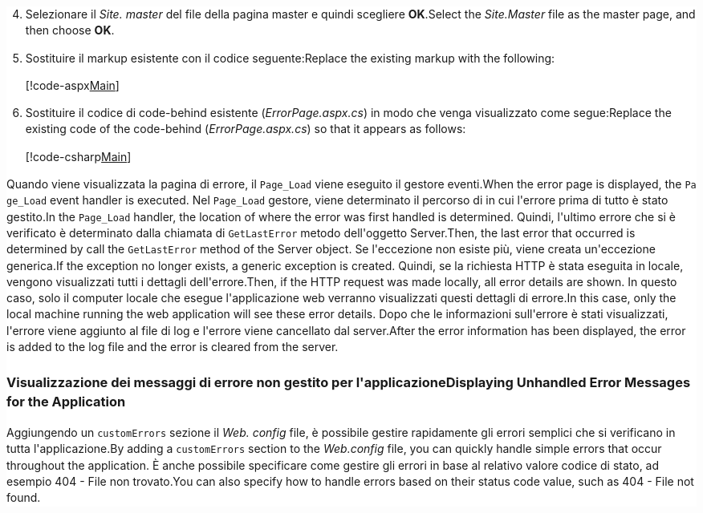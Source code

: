 4. <span data-ttu-id="7f60f-192">Selezionare il *Site. master* del file della pagina master e quindi scegliere **OK**.</span><span class="sxs-lookup"><span data-stu-id="7f60f-192">Select the *Site.Master* file as the master page, and then choose **OK**.</span></span>
5. <span data-ttu-id="7f60f-193">Sostituire il markup esistente con il codice seguente:</span><span class="sxs-lookup"><span data-stu-id="7f60f-193">Replace the existing markup with the following:</span></span>   

    [!code-aspx[Main](aspnet-error-handling/samples/sample6.aspx)]
6. <span data-ttu-id="7f60f-194">Sostituire il codice di code-behind esistente (*ErrorPage.aspx.cs*) in modo che venga visualizzato come segue:</span><span class="sxs-lookup"><span data-stu-id="7f60f-194">Replace the existing code of the code-behind (*ErrorPage.aspx.cs*) so that it appears as follows:</span></span>   

    [!code-csharp[Main](aspnet-error-handling/samples/sample7.cs)]

<span data-ttu-id="7f60f-195">Quando viene visualizzata la pagina di errore, il `Page_Load` viene eseguito il gestore eventi.</span><span class="sxs-lookup"><span data-stu-id="7f60f-195">When the error page is displayed, the `Page_Load` event handler is executed.</span></span> <span data-ttu-id="7f60f-196">Nel `Page_Load` gestore, viene determinato il percorso di in cui l'errore prima di tutto è stato gestito.</span><span class="sxs-lookup"><span data-stu-id="7f60f-196">In the `Page_Load` handler, the location of where the error was first handled is determined.</span></span> <span data-ttu-id="7f60f-197">Quindi, l'ultimo errore che si è verificato è determinato dalla chiamata di `GetLastError` metodo dell'oggetto Server.</span><span class="sxs-lookup"><span data-stu-id="7f60f-197">Then, the last error that occurred is determined by call the `GetLastError` method of the Server object.</span></span> <span data-ttu-id="7f60f-198">Se l'eccezione non esiste più, viene creata un'eccezione generica.</span><span class="sxs-lookup"><span data-stu-id="7f60f-198">If the exception no longer exists, a generic exception is created.</span></span> <span data-ttu-id="7f60f-199">Quindi, se la richiesta HTTP è stata eseguita in locale, vengono visualizzati tutti i dettagli dell'errore.</span><span class="sxs-lookup"><span data-stu-id="7f60f-199">Then, if the HTTP request was made locally, all error details are shown.</span></span> <span data-ttu-id="7f60f-200">In questo caso, solo il computer locale che esegue l'applicazione web verranno visualizzati questi dettagli di errore.</span><span class="sxs-lookup"><span data-stu-id="7f60f-200">In this case, only the local machine running the web application will see these error details.</span></span> <span data-ttu-id="7f60f-201">Dopo che le informazioni sull'errore è stati visualizzati, l'errore viene aggiunto al file di log e l'errore viene cancellato dal server.</span><span class="sxs-lookup"><span data-stu-id="7f60f-201">After the error information has been displayed, the error is added to the log file and the error is cleared from the server.</span></span>

### <a name="displaying-unhandled-error-messages-for-the-application"></a><span data-ttu-id="7f60f-202">Visualizzazione dei messaggi di errore non gestito per l'applicazione</span><span class="sxs-lookup"><span data-stu-id="7f60f-202">Displaying Unhandled Error Messages for the Application</span></span>

<span data-ttu-id="7f60f-203">Aggiungendo un `customErrors` sezione il *Web. config* file, è possibile gestire rapidamente gli errori semplici che si verificano in tutta l'applicazione.</span><span class="sxs-lookup"><span data-stu-id="7f60f-203">By adding a `customErrors` section to the *Web.config* file, you can quickly handle simple errors that occur throughout the application.</span></span> <span data-ttu-id="7f60f-204">È anche possibile specificare come gestire gli errori in base al relativo valore codice di stato, ad esempio 404 - File non trovato.</span><span class="sxs-lookup"><span data-stu-id="7f60f-204">You can also specify how to handle errors based on their status code value, such as 404 - File not found.</span></span>
